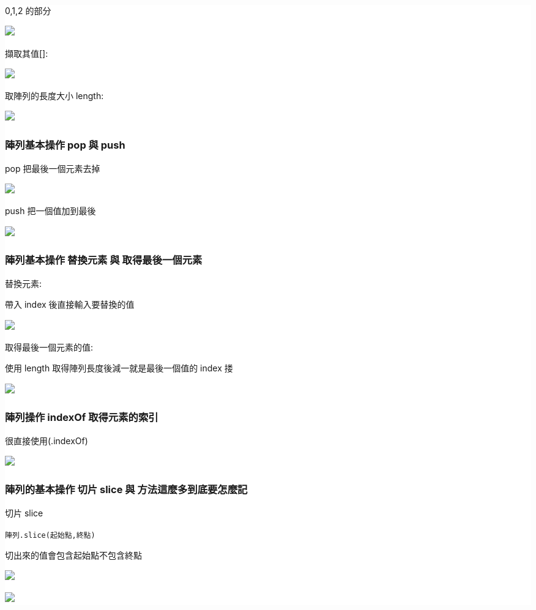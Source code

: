 0,1,2 的部分

![](https://i.imgur.com/RCsgGVv.png)

擷取其值[]:

![](https://i.imgur.com/2AJBh4f.png)

取陣列的長度大小 length:

![](https://i.imgur.com/OTqScAn.png)

### 陣列基本操作 pop 與 push

pop 把最後一個元素去掉

![](https://i.imgur.com/mK8tWm5.png)

push 把一個值加到最後

![](https://i.imgur.com/ik9vRMy.png)

### 陣列基本操作 替換元素 與 取得最後一個元素

替換元素:

帶入 index 後直接輸入要替換的值

![](https://i.imgur.com/M6EV9jy.png)

取得最後一個元素的值:

使用 length 取得陣列長度後減一就是最後一個值的 index 搂

![](https://i.imgur.com/8SDCdzk.png)

### 陣列操作 indexOf 取得元素的索引

很直接使用(.indexOf)

![](https://i.imgur.com/axNFBsm.png)

### 陣列的基本操作 切片 slice 與 方法這麼多到底要怎麼記

切片 slice

`陣列.slice(起始點,終點)`

切出來的值會包含起始點不包含終點

![](https://i.imgur.com/4AlzU5O.png)

![](https://i.imgur.com/2xclorT.png)
